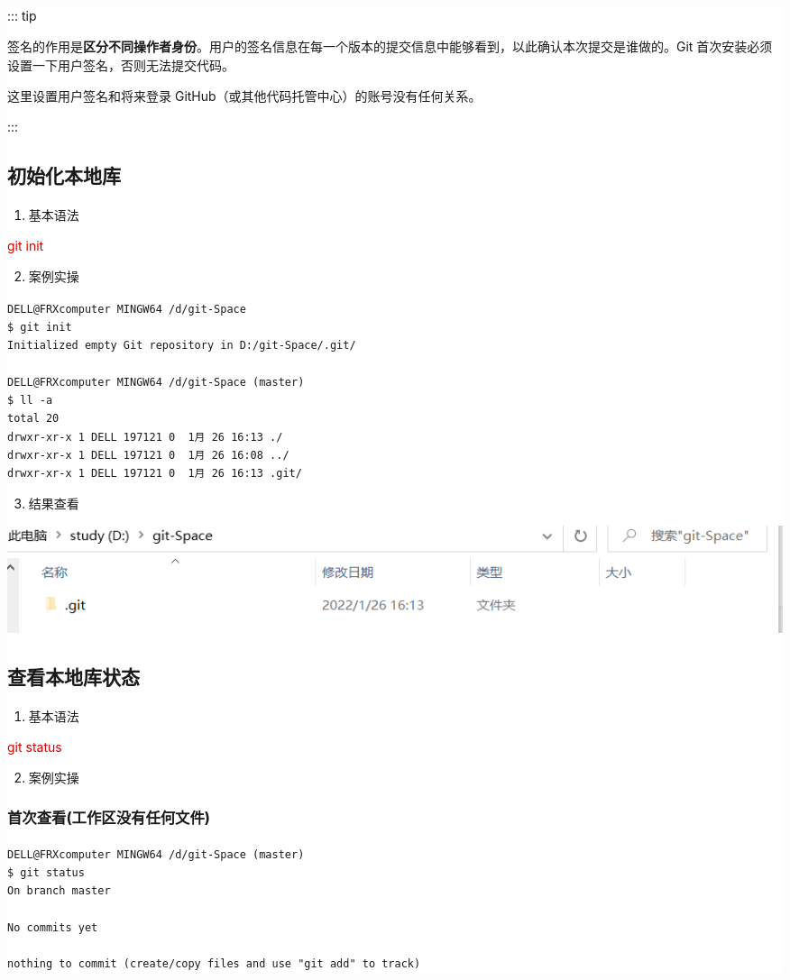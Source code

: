 ::: tip

签名的作用是**区分不同操作者身份**。用户的签名信息在每一个版本的提交信息中能够看到，以此确认本次提交是谁做的。Git 首次安装必须设置一下用户签名，否则无法提交代码。

这里设置用户签名和将来登录 GitHub（或其他代码托管中心）的账号没有任何关系。

:::

## 初始化本地库

1. 基本语法

<font color="##dd0000">git init</font>

2. 案例实操

```shell
DELL@FRXcomputer MINGW64 /d/git-Space
$ git init
Initialized empty Git repository in D:/git-Space/.git/

DELL@FRXcomputer MINGW64 /d/git-Space (master)
$ ll -a
total 20
drwxr-xr-x 1 DELL 197121 0  1月 26 16:13 ./
drwxr-xr-x 1 DELL 197121 0  1月 26 16:08 ../
drwxr-xr-x 1 DELL 197121 0  1月 26 16:13 .git/
```

3. 结果查看

![1643184881714](./images/03/01.png)

## 查看本地库状态

1. 基本语法

<font color="##dd0000">git status</font>

2. 案例实操

### 首次查看(工作区没有任何文件)

```shell
DELL@FRXcomputer MINGW64 /d/git-Space (master)
$ git status
On branch master

No commits yet

nothing to commit (create/copy files and use "git add" to track)
```
